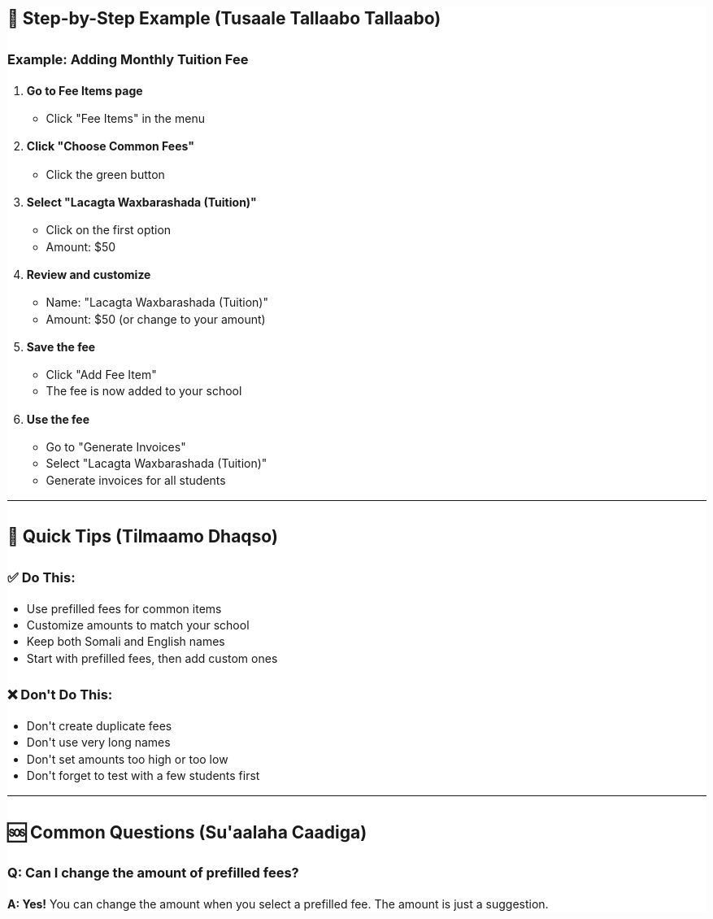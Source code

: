 
## 📱 Step-by-Step Example (Tusaale Tallaabo Tallaabo)

### Example: Adding Monthly Tuition Fee

1. **Go to Fee Items page**
   - Click "Fee Items" in the menu

2. **Click "Choose Common Fees"**
   - Click the green button

3. **Select "Lacagta Waxbarashada (Tuition)"**
   - Click on the first option
   - Amount: $50

4. **Review and customize**
   - Name: "Lacagta Waxbarashada (Tuition)"
   - Amount: $50 (or change to your amount)

5. **Save the fee**
   - Click "Add Fee Item"
   - The fee is now added to your school

6. **Use the fee**
   - Go to "Generate Invoices"
   - Select "Lacagta Waxbarashada (Tuition)"
   - Generate invoices for all students

---

## 🎯 Quick Tips (Tilmaamo Dhaqso)

### ✅ **Do This:**
- Use prefilled fees for common items
- Customize amounts to match your school
- Keep both Somali and English names
- Start with prefilled fees, then add custom ones

### ❌ **Don't Do This:**
- Don't create duplicate fees
- Don't use very long names
- Don't set amounts too high or too low
- Don't forget to test with a few students first

---

## 🆘 Common Questions (Su'aalaha Caadiga)

### **Q: Can I change the amount of prefilled fees?**
**A: Yes!** You can change the amount when you select a prefilled fee. The amount is just a suggestion.
